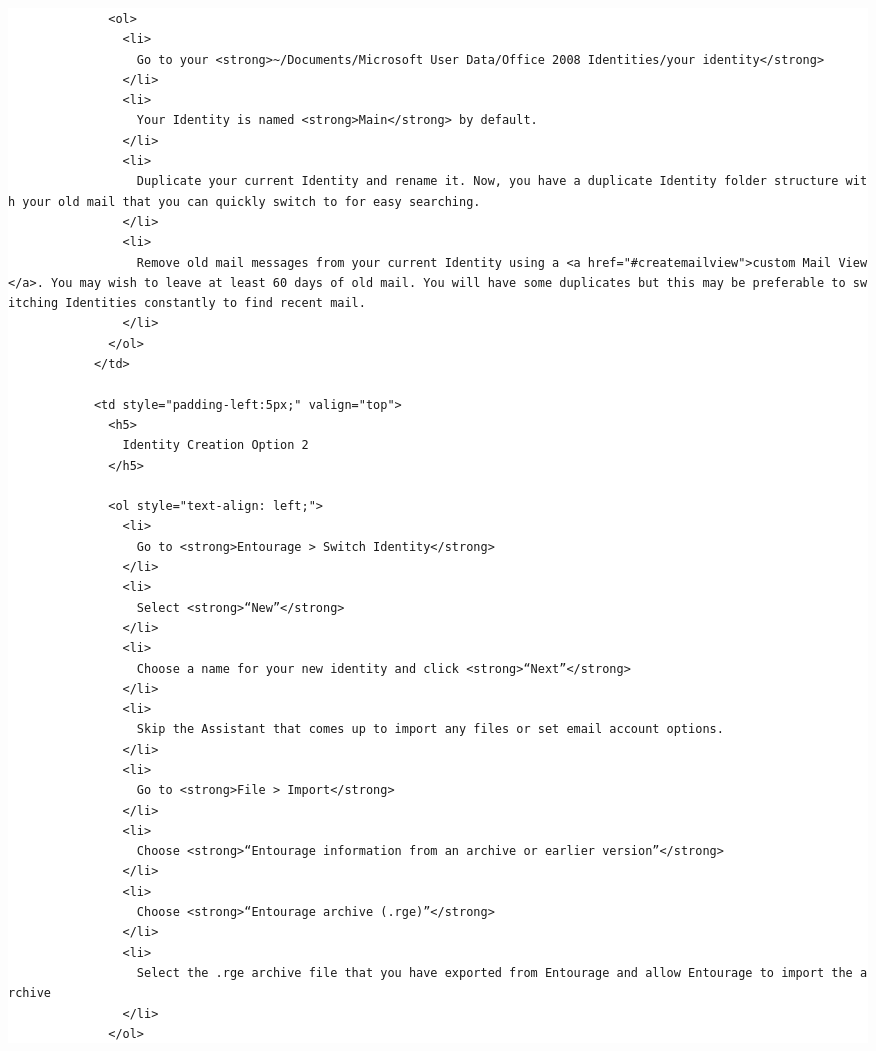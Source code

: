                   <ol>
                    <li>
                      Go to your <strong>~/Documents/Microsoft User Data/Office 2008 Identities/your identity</strong>
                    </li>
                    <li>
                      Your Identity is named <strong>Main</strong> by default.
                    </li>
                    <li>
                      Duplicate your current Identity and rename it. Now, you have a duplicate Identity folder structure with your old mail that you can quickly switch to for easy searching.
                    </li>
                    <li>
                      Remove old mail messages from your current Identity using a <a href="#createmailview">custom Mail View</a>. You may wish to leave at least 60 days of old mail. You will have some duplicates but this may be preferable to switching Identities constantly to find recent mail.
                    </li>
                  </ol>
                </td>
                
                <td style="padding-left:5px;" valign="top">
                  <h5>
                    Identity Creation Option 2
                  </h5>
                  
                  <ol style="text-align: left;">
                    <li>
                      Go to <strong>Entourage > Switch Identity</strong>
                    </li>
                    <li>
                      Select <strong>“New”</strong>
                    </li>
                    <li>
                      Choose a name for your new identity and click <strong>“Next”</strong>
                    </li>
                    <li>
                      Skip the Assistant that comes up to import any files or set email account options.
                    </li>
                    <li>
                      Go to <strong>File > Import</strong>
                    </li>
                    <li>
                      Choose <strong>“Entourage information from an archive or earlier version”</strong>
                    </li>
                    <li>
                      Choose <strong>“Entourage archive (.rge)”</strong>
                    </li>
                    <li>
                      Select the .rge archive file that you have exported from Entourage and allow Entourage to import the archive
                    </li>
                  </ol>
                  